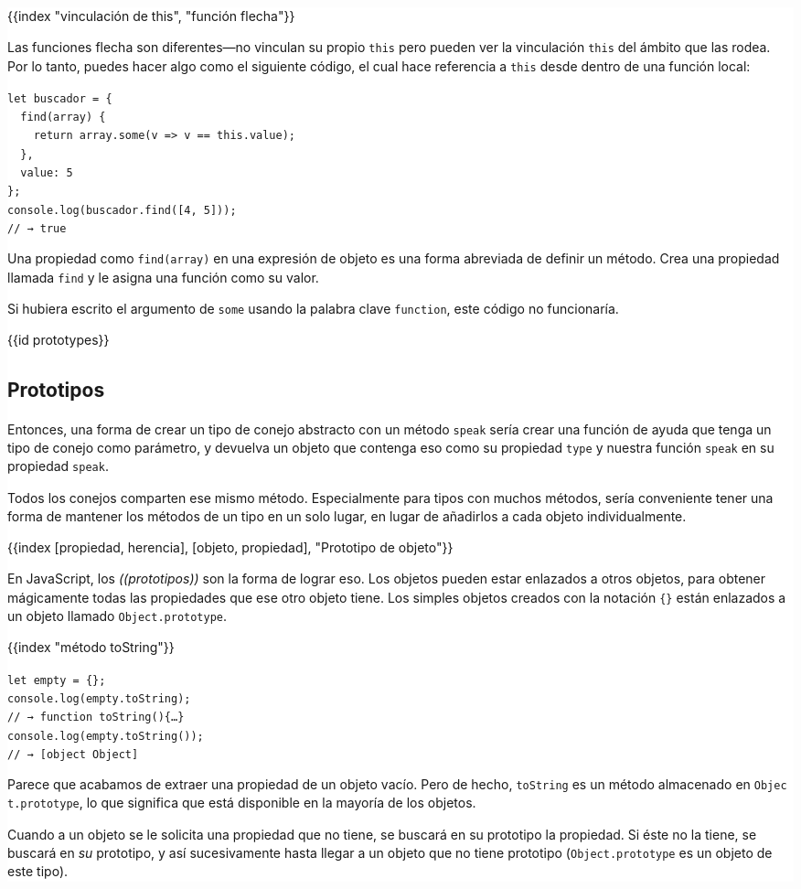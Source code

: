 {{index "vinculación de this", "función flecha"}}

Las funciones flecha son diferentes—no vinculan su propio `this` pero pueden ver la vinculación `this` del ámbito que las rodea. Por lo tanto, puedes hacer algo como el siguiente código, el cual hace referencia a `this` desde dentro de una función local:

```
let buscador = {
  find(array) {
    return array.some(v => v == this.value);
  },
  value: 5
};
console.log(buscador.find([4, 5]));
// → true
```

Una propiedad como `find(array)` en una expresión de objeto es una forma abreviada de definir un método. Crea una propiedad llamada `find` y le asigna una función como su valor.

Si hubiera escrito el argumento de `some` usando la palabra clave `function`, este código no funcionaría.

{{id prototypes}}

## Prototipos

Entonces, una forma de crear un tipo de conejo abstracto con un método `speak` sería crear una función de ayuda que tenga un tipo de conejo como parámetro, y devuelva un objeto que contenga eso como su propiedad `type` y nuestra función `speak` en su propiedad `speak`.

Todos los conejos comparten ese mismo método. Especialmente para tipos con muchos métodos, sería conveniente tener una forma de mantener los métodos de un tipo en un solo lugar, en lugar de añadirlos a cada objeto individualmente.

{{index [propiedad, herencia], [objeto, propiedad], "Prototipo de objeto"}} 

En JavaScript, los _((prototipos))_ son la forma de lograr eso. Los objetos pueden estar enlazados a otros objetos, para obtener mágicamente todas las propiedades que ese otro objeto tiene. Los simples objetos creados con la notación `{}` están enlazados a un objeto llamado `Object.prototype`.

{{index "método toString"}}

```
let empty = {};
console.log(empty.toString);
// → function toString(){…}
console.log(empty.toString());
// → [object Object]
```

Parece que acabamos de extraer una propiedad de un objeto vacío. Pero de hecho, `toString` es un método almacenado en `Object.prototype`, lo que significa que está disponible en la mayoría de los objetos.

Cuando a un objeto se le solicita una propiedad que no tiene, se buscará en su prototipo la propiedad. Si éste no la tiene, se buscará en _su_ prototipo, y así sucesivamente hasta llegar a un objeto que no tiene prototipo (`Object.prototype` es un objeto de este tipo).


  [longitud]: 21500